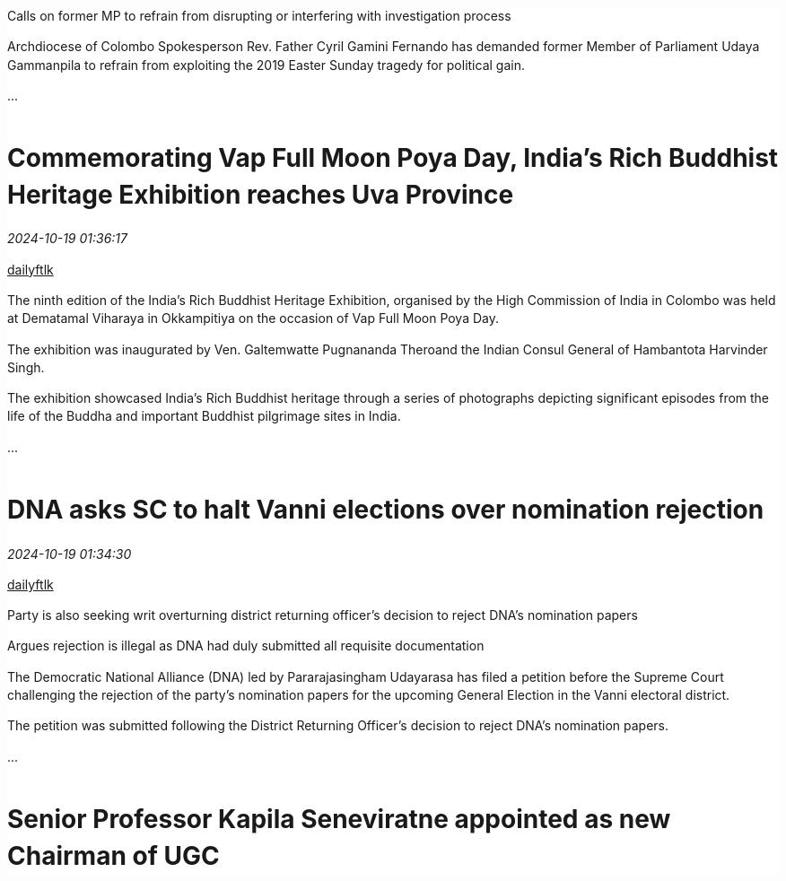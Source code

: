 Calls on former MP to refrain from disrupting or interfering with investigation process

Archdiocese of Colombo Spokesperson Rev. Father Cyril Gamini Fernando has demanded former Member of Parliament Udaya Gammanpila to refrain from exploiting the 2019 Easter Sunday tragedy for political gain.

...



# Commemorating Vap Full Moon Poya Day, India’s Rich Buddhist Heritage Exhibition reaches Uva Province

*2024-10-19 01:36:17*

[dailyftlk](https://www.ft.lk/news/Commemorating-Vap-Full-Moon-Poya-Day-India-s-Rich-Buddhist-Heritage-Exhibition-reaches-Uva-Province/56-768174)

The ninth edition of the India’s Rich Buddhist Heritage Exhibition, organised by the High Commission of India in Colombo was held at Dematamal Viharaya in Okkampitiya on the occasion of Vap Full Moon Poya Day.

The exhibition was inaugurated by Ven. Galtemwatte Pugnananda Theroand the Indian Consul General of Hambantota Harvinder Singh.

The exhibition showcased India’s Rich Buddhist heritage through a series of photographs depicting significant episodes from the life of the Buddha and important Buddhist pilgrimage sites in India.

...



# DNA asks SC to halt Vanni elections over nomination rejection

*2024-10-19 01:34:30*

[dailyftlk](https://www.ft.lk/news/DNA-asks-SC-to-halt-Vanni-elections-over-nomination-rejection/56-768173)

Party is also seeking writ overturning district returning officer’s decision to reject DNA’s nomination papers

Argues rejection is illegal as DNA had duly submitted all requisite documentation

The Democratic National Alliance (DNA) led by Pararajasingham Udayarasa has filed a petition before the Supreme Court challenging the rejection of the party’s nomination papers for the upcoming General Election in the Vanni electoral district.

The petition was submitted following the District Returning Officer’s decision to reject DNA’s nomination papers.

...



# Senior Professor Kapila Seneviratne appointed as new Chairman of UGC

